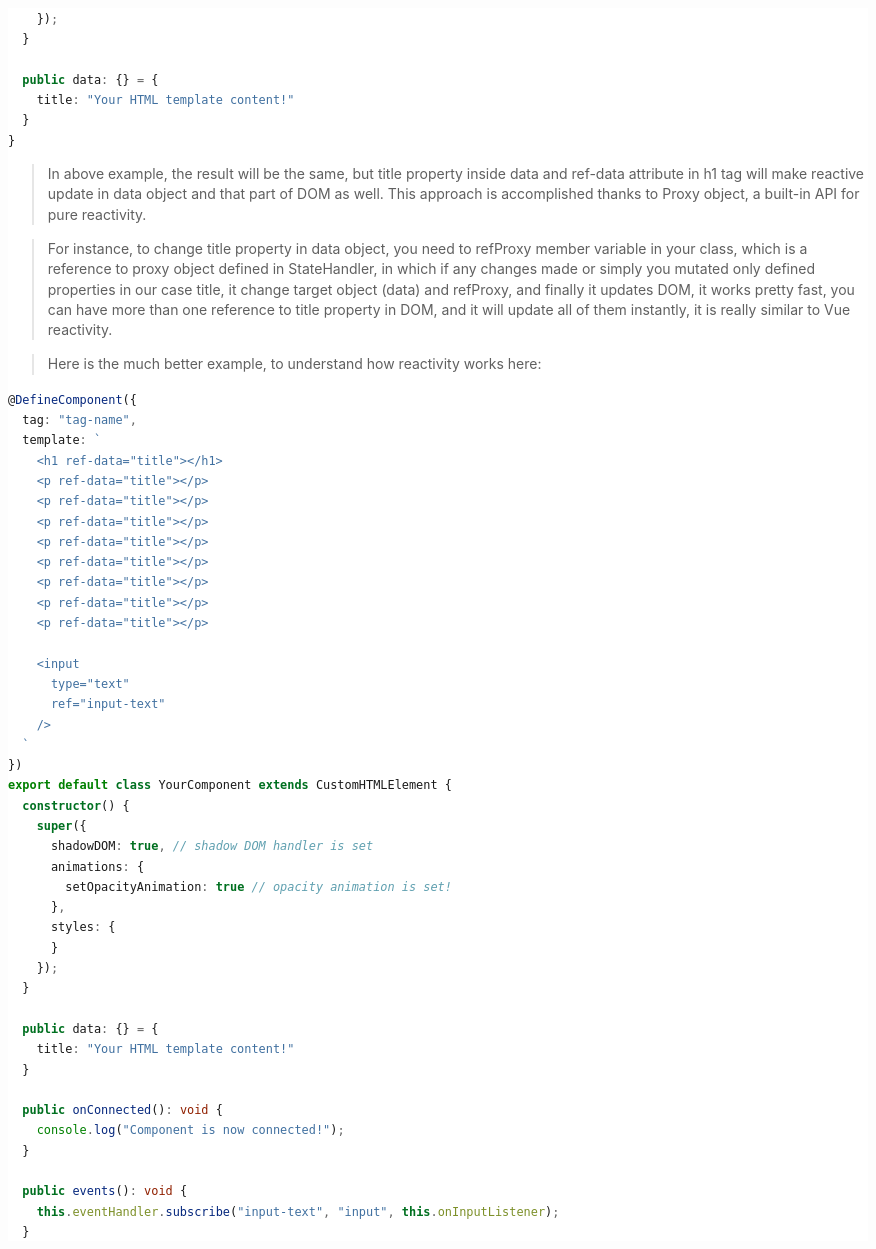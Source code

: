 ```ts
    });
  }

  public data: {} = {
    title: "Your HTML template content!"
  }
}
```

> In above example, the result will be the same, but title property inside data and ref-data attribute in h1 tag will make reactive update in data object and that part of DOM as well. This approach is accomplished thanks to Proxy object, a built-in API for pure reactivity.

> For instance, to change title property in data object, you need to refProxy member variable in your class, which is a reference to proxy object defined in StateHandler, in which if any changes made or simply you mutated only defined properties in our case title, it change target object (data) and refProxy, and finally it updates DOM, it works pretty fast, you can have more than one reference to title property in DOM, and it will update all of them instantly, it is really similar to Vue reactivity.

> Here is the much better example, to understand how reactivity works here:

```ts
@DefineComponent({
  tag: "tag-name",
  template: `
    <h1 ref-data="title"></h1>
    <p ref-data="title"></p>
    <p ref-data="title"></p>
    <p ref-data="title"></p>
    <p ref-data="title"></p>
    <p ref-data="title"></p>
    <p ref-data="title"></p>
    <p ref-data="title"></p>
    <p ref-data="title"></p>

    <input
      type="text"
      ref="input-text"
    />
  `
})
export default class YourComponent extends CustomHTMLElement {
  constructor() {
    super({
      shadowDOM: true, // shadow DOM handler is set
      animations: {
        setOpacityAnimation: true // opacity animation is set!
      },
      styles: {
      }
    });
  }

  public data: {} = {
    title: "Your HTML template content!"
  }

  public onConnected(): void {
    console.log("Component is now connected!");
  }

  public events(): void {
    this.eventHandler.subscribe("input-text", "input", this.onInputListener);
  }
```